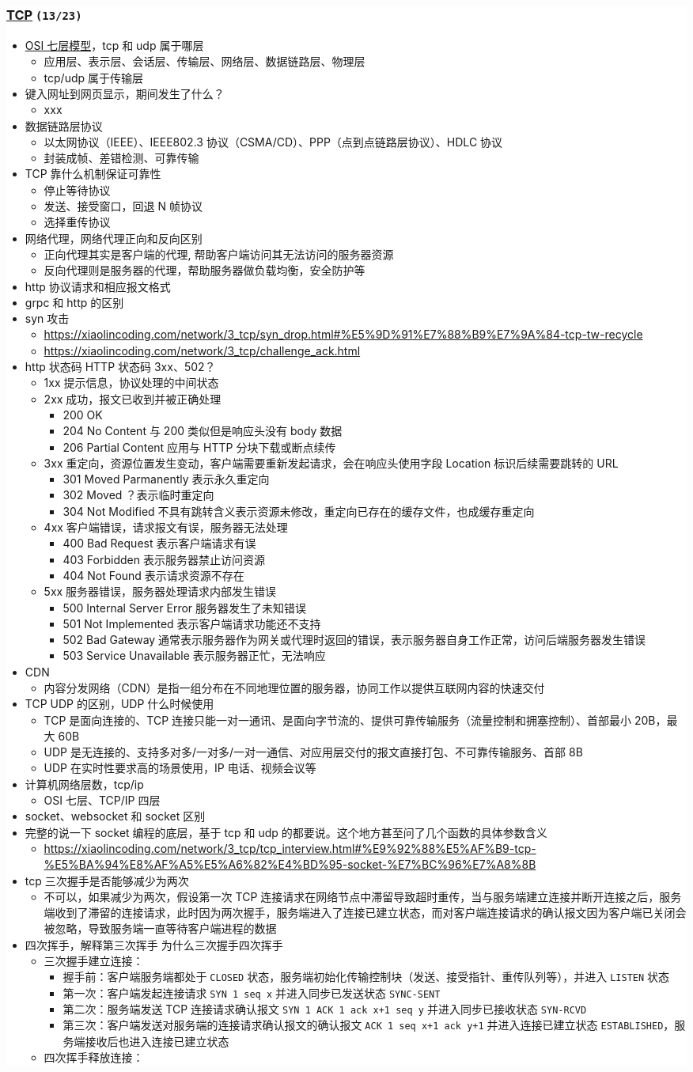 ### [TCP](https://xiaolincoding.com/network/) `(13/23)`

- [OSI 七层模型](https://www.freecodecamp.org/chinese/news/osi-model-networking-layers/)，tcp 和 udp 属于哪层
  - 应用层、表示层、会话层、传输层、网络层、数据链路层、物理层
  - tcp/udp 属于传输层
- 键入网址到网页显示，期间发生了什么？
  - xxx
- 数据链路层协议
  - 以太网协议（IEEE）、IEEE802.3 协议（CSMA/CD）、PPP（点到点链路层协议）、HDLC 协议
  - 封装成帧、差错检测、可靠传输
- TCP 靠什么机制保证可靠性
  - 停止等待协议
  - 发送、接受窗口，回退 N 帧协议
  - 选择重传协议
- 网络代理，网络代理正向和反向区别
  - 正向代理其实是客户端的代理, 帮助客户端访问其无法访问的服务器资源
  - 反向代理则是服务器的代理，帮助服务器做负载均衡，安全防护等
- http 协议请求和相应报文格式
- grpc 和 http 的区别
- syn 攻击
  - https://xiaolincoding.com/network/3_tcp/syn_drop.html#%E5%9D%91%E7%88%B9%E7%9A%84-tcp-tw-recycle
  - https://xiaolincoding.com/network/3_tcp/challenge_ack.html
- http 状态码 HTTP 状态码 3xx、502？
  - 1xx 提示信息，协议处理的中间状态
  - 2xx 成功，报文已收到并被正确处理
    - 200 OK
    - 204 No Content 与 200 类似但是响应头没有 body 数据
    - 206 Partial Content 应用与 HTTP 分块下载或断点续传
  - 3xx 重定向，资源位置发生变动，客户端需要重新发起请求，会在响应头使用字段 Location 标识后续需要跳转的 URL
    - 301 Moved Parmanently 表示永久重定向
    - 302 Moved ？表示临时重定向
    - 304 Not Modified 不具有跳转含义表示资源未修改，重定向已存在的缓存文件，也成缓存重定向
  - 4xx 客户端错误，请求报文有误，服务器无法处理
    - 400 Bad Request 表示客户端请求有误
    - 403 Forbidden 表示服务器禁止访问资源
    - 404 Not Found 表示请求资源不存在
  - 5xx 服务器错误，服务器处理请求内部发生错误
    - 500 Internal Server Error 服务器发生了未知错误
    - 501 Not Implemented 表示客户端请求功能还不支持
    - 502 Bad Gateway 通常表示服务器作为网关或代理时返回的错误，表示服务器自身工作正常，访问后端服务器发生错误
    - 503 Service Unavailable 表示服务器正忙，无法响应
- CDN
  - 内容分发网络（CDN）是指一组分布在不同地理位置的服务器，协同工作以提供互联网内容的快速交付
- TCP UDP 的区别，UDP 什么时候使用
  - TCP 是面向连接的、TCP 连接只能一对一通讯、是面向字节流的、提供可靠传输服务（流量控制和拥塞控制）、首部最小 20B，最大 60B
  - UDP 是无连接的、支持多对多/一对多/一对一通信、对应用层交付的报文直接打包、不可靠传输服务、首部 8B
  - UDP 在实时性要求高的场景使用，IP 电话、视频会议等
- 计算机网络层数，tcp/ip
  - OSI 七层、TCP/IP 四层
- socket、websocket 和 socket 区别
- 完整的说一下 socket 编程的底层，基于 tcp 和 udp 的都要说。这个地方甚至问了几个函数的具体参数含义
  - https://xiaolincoding.com/network/3_tcp/tcp_interview.html#%E9%92%88%E5%AF%B9-tcp-%E5%BA%94%E8%AF%A5%E5%A6%82%E4%BD%95-socket-%E7%BC%96%E7%A8%8B
- tcp 三次握手是否能够减少为两次
  - 不可以，如果减少为两次，假设第一次 TCP 连接请求在网络节点中滞留导致超时重传，当与服务端建立连接并断开连接之后，服务端收到了滞留的连接请求，此时因为两次握手，服务端进入了连接已建立状态，而对客户端连接请求的确认报文因为客户端已关闭会被忽略，导致服务端一直等待客户端进程的数据
- 四次挥手，解释第三次挥手 为什么三次握手四次挥手
  - 三次握手建立连接：
    - 握手前：客户端服务端都处于 `CLOSED` 状态，服务端初始化传输控制块（发送、接受指针、重传队列等），并进入 `LISTEN` 状态
    - 第一次：客户端发起连接请求 `SYN 1 seq x` 并进入同步已发送状态 `SYNC-SENT`
    - 第二次：服务端发送 TCP 连接请求确认报文 `SYN 1 ACK 1 ack x+1 seq y` 并进入同步已接收状态 `SYN-RCVD`
    - 第三次：客户端发送对服务端的连接请求确认报文的确认报文 `ACK 1 seq x+1 ack y+1` 并进入连接已建立状态 `ESTABLISHED`，服务端接收后也进入连接已建立状态
  - 四次挥手释放连接：